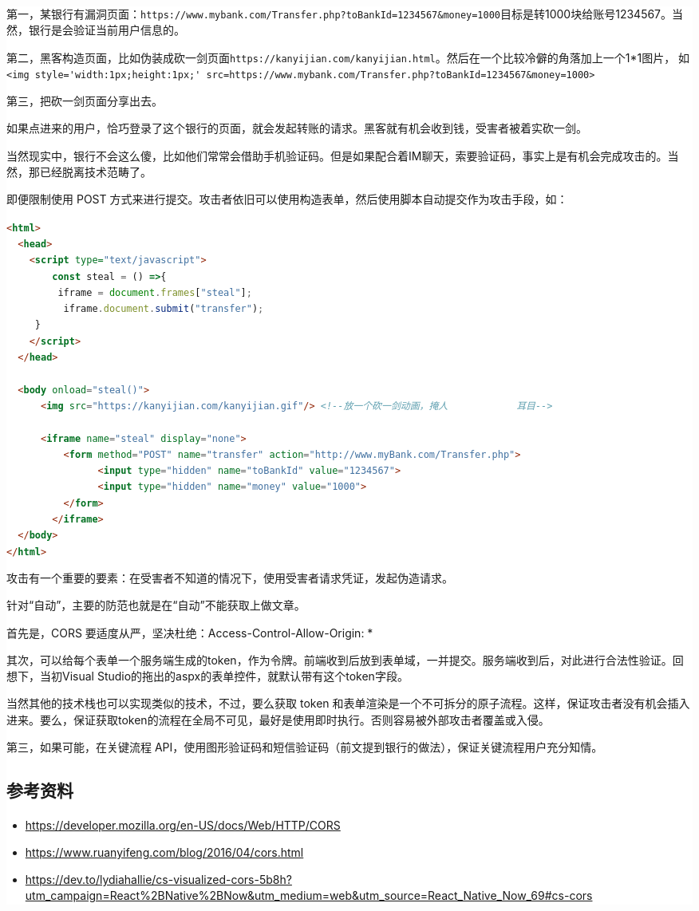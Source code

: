 第一，某银行有漏洞页面：`https://www.mybank.com/Transfer.php?toBankId=1234567&money=1000`目标是转1000块给账号1234567。当然，银行是会验证当前用户信息的。

第二，黑客构造页面，比如伪装成砍一剑页面`https://kanyijian.com/kanyijian.html`。然后在一个比较冷僻的角落加上一个1*1图片， 如`<img style='width:1px;height:1px;' src=https://www.mybank.com/Transfer.php?toBankId=1234567&money=1000>`

第三，把砍一剑页面分享出去。

如果点进来的用户，恰巧登录了这个银行的页面，就会发起转账的请求。黑客就有机会收到钱，受害者被着实砍一剑。

当然现实中，银行不会这么傻，比如他们常常会借助手机验证码。但是如果配合着IM聊天，索要验证码，事实上是有机会完成攻击的。当然，那已经脱离技术范畴了。

即便限制使用 POST 方式来进行提交。攻击者依旧可以使用构造表单，然后使用脚本自动提交作为攻击手段，如：

```html
<html>
  <head>
    <script type="text/javascript">
        const steal = () =>{
         iframe = document.frames["steal"];
          iframe.document.submit("transfer");
     }
    </script>
  </head>

  <body onload="steal()">
      <img src="https://kanyijian.com/kanyijian.gif"/> <!--放一个砍一剑动画，掩人            耳目--> 

      <iframe name="steal" display="none">
          <form method="POST" name="transfer" action="http://www.myBank.com/Transfer.php">
                <input type="hidden" name="toBankId" value="1234567">
                <input type="hidden" name="money" value="1000">
          </form>
        </iframe>
  </body>
</html>
```

攻击有一个重要的要素：在受害者不知道的情况下，使用受害者请求凭证，发起伪造请求。

针对“自动”，主要的防范也就是在“自动”不能获取上做文章。

首先是，CORS 要适度从严，坚决杜绝：Access-Control-Allow-Origin: *

其次，可以给每个表单一个服务端生成的token，作为令牌。前端收到后放到表单域，一并提交。服务端收到后，对此进行合法性验证。回想下，当初Visual Studio的拖出的aspx的表单控件，就默认带有这个token字段。

当然其他的技术栈也可以实现类似的技术，不过，要么获取 token 和表单渲染是一个不可拆分的原子流程。这样，保证攻击者没有机会插入进来。要么，保证获取token的流程在全局不可见，最好是使用即时执行。否则容易被外部攻击者覆盖或入侵。

第三，如果可能，在关键流程 API，使用图形验证码和短信验证码（前文提到银行的做法），保证关键流程用户充分知情。

## 参考资料

- https://developer.mozilla.org/en-US/docs/Web/HTTP/CORS

- https://www.ruanyifeng.com/blog/2016/04/cors.html

- https://dev.to/lydiahallie/cs-visualized-cors-5b8h?utm_campaign=React%2BNative%2BNow&utm_medium=web&utm_source=React_Native_Now_69#cs-cors
